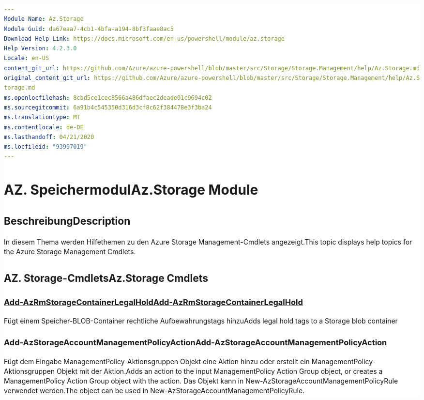 ```yaml
---
Module Name: Az.Storage
Module Guid: da67eaa7-4cb1-4bfa-a194-8bf3faae8ac5
Download Help Link: https://docs.microsoft.com/en-us/powershell/module/az.storage
Help Version: 4.2.3.0
Locale: en-US
content_git_url: https://github.com/Azure/azure-powershell/blob/master/src/Storage/Storage.Management/help/Az.Storage.md
original_content_git_url: https://github.com/Azure/azure-powershell/blob/master/src/Storage/Storage.Management/help/Az.Storage.md
ms.openlocfilehash: 8cbd5ce1cec8566a486dfaec2deade01c9694c02
ms.sourcegitcommit: 6a91b4c545350d316d3cf8c62f384478e3f3ba24
ms.translationtype: MT
ms.contentlocale: de-DE
ms.lasthandoff: 04/21/2020
ms.locfileid: "93997019"
---
```

# <span data-ttu-id="134ea-101">AZ. Speichermodul</span><span class="sxs-lookup"><span data-stu-id="134ea-101">Az.Storage Module</span></span>
## <span data-ttu-id="134ea-102">Beschreibung</span><span class="sxs-lookup"><span data-stu-id="134ea-102">Description</span></span>
<span data-ttu-id="134ea-103">In diesem Thema werden Hilfethemen zu den Azure Storage Management-Cmdlets angezeigt.</span><span class="sxs-lookup"><span data-stu-id="134ea-103">This topic displays help topics for the Azure Storage Management Cmdlets.</span></span>

## <span data-ttu-id="134ea-104">AZ. Storage-Cmdlets</span><span class="sxs-lookup"><span data-stu-id="134ea-104">Az.Storage Cmdlets</span></span>
### [<span data-ttu-id="134ea-105">Add-AzRmStorageContainerLegalHold</span><span class="sxs-lookup"><span data-stu-id="134ea-105">Add-AzRmStorageContainerLegalHold</span></span>](Add-AzRmStorageContainerLegalHold.md)
<span data-ttu-id="134ea-106">Fügt einem Speicher-BLOB-Container rechtliche Aufbewahrungstags hinzu</span><span class="sxs-lookup"><span data-stu-id="134ea-106">Adds legal hold tags to a Storage blob container</span></span>

### [<span data-ttu-id="134ea-107">Add-AzStorageAccountManagementPolicyAction</span><span class="sxs-lookup"><span data-stu-id="134ea-107">Add-AzStorageAccountManagementPolicyAction</span></span>](Add-AzStorageAccountManagementPolicyAction.md)
<span data-ttu-id="134ea-108">Fügt dem Eingabe ManagementPolicy-Aktionsgruppen Objekt eine Aktion hinzu oder erstellt ein ManagementPolicy-Aktionsgruppen Objekt mit der Aktion.</span><span class="sxs-lookup"><span data-stu-id="134ea-108">Adds an action to the input ManagementPolicy Action Group object, or creates a ManagementPolicy Action Group object with the action.</span></span> <span data-ttu-id="134ea-109">Das Objekt kann in New-AzStorageAccountManagementPolicyRule verwendet werden.</span><span class="sxs-lookup"><span data-stu-id="134ea-109">The object can be used in New-AzStorageAccountManagementPolicyRule.</span></span>
